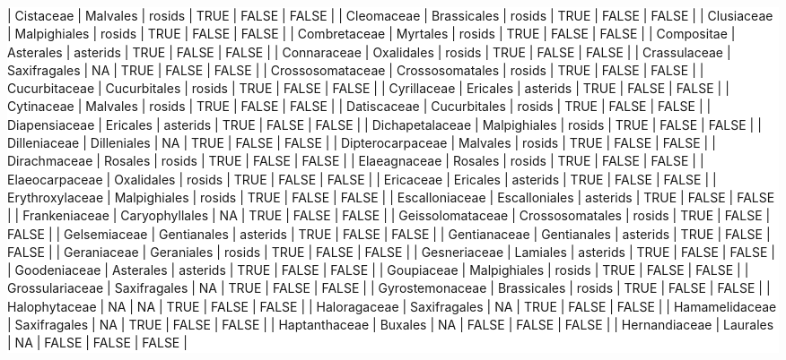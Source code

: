 | Cistaceae          | Malvales        | rosids        | TRUE    | FALSE   | FALSE |
| Cleomaceae         | Brassicales     | rosids        | TRUE    | FALSE   | FALSE |
| Clusiaceae         | Malpighiales    | rosids        | TRUE    | FALSE   | FALSE |
| Combretaceae       | Myrtales        | rosids        | TRUE    | FALSE   | FALSE |
| Compositae         | Asterales       | asterids      | TRUE    | FALSE   | FALSE |
| Connaraceae        | Oxalidales      | rosids        | TRUE    | FALSE   | FALSE |
| Crassulaceae       | Saxifragales    | NA            | TRUE    | FALSE   | FALSE |
| Crossosomataceae   | Crossosomatales | rosids        | TRUE    | FALSE   | FALSE |
| Cucurbitaceae      | Cucurbitales    | rosids        | TRUE    | FALSE   | FALSE |
| Cyrillaceae        | Ericales        | asterids      | TRUE    | FALSE   | FALSE |
| Cytinaceae         | Malvales        | rosids        | TRUE    | FALSE   | FALSE |
| Datiscaceae        | Cucurbitales    | rosids        | TRUE    | FALSE   | FALSE |
| Diapensiaceae      | Ericales        | asterids      | TRUE    | FALSE   | FALSE |
| Dichapetalaceae    | Malpighiales    | rosids        | TRUE    | FALSE   | FALSE |
| Dilleniaceae       | Dilleniales     | NA            | TRUE    | FALSE   | FALSE |
| Dipterocarpaceae   | Malvales        | rosids        | TRUE    | FALSE   | FALSE |
| Dirachmaceae       | Rosales         | rosids        | TRUE    | FALSE   | FALSE |
| Elaeagnaceae       | Rosales         | rosids        | TRUE    | FALSE   | FALSE |
| Elaeocarpaceae     | Oxalidales      | rosids        | TRUE    | FALSE   | FALSE |
| Ericaceae          | Ericales        | asterids      | TRUE    | FALSE   | FALSE |
| Erythroxylaceae    | Malpighiales    | rosids        | TRUE    | FALSE   | FALSE |
| Escalloniaceae     | Escalloniales   | asterids      | TRUE    | FALSE   | FALSE |
| Frankeniaceae      | Caryophyllales  | NA            | TRUE    | FALSE   | FALSE |
| Geissolomataceae   | Crossosomatales | rosids        | TRUE    | FALSE   | FALSE |
| Gelsemiaceae       | Gentianales     | asterids      | TRUE    | FALSE   | FALSE |
| Gentianaceae       | Gentianales     | asterids      | TRUE    | FALSE   | FALSE |
| Geraniaceae        | Geraniales      | rosids        | TRUE    | FALSE   | FALSE |
| Gesneriaceae       | Lamiales        | asterids      | TRUE    | FALSE   | FALSE |
| Goodeniaceae       | Asterales       | asterids      | TRUE    | FALSE   | FALSE |
| Goupiaceae         | Malpighiales    | rosids        | TRUE    | FALSE   | FALSE |
| Grossulariaceae    | Saxifragales    | NA            | TRUE    | FALSE   | FALSE |
| Gyrostemonaceae    | Brassicales     | rosids        | TRUE    | FALSE   | FALSE |
| Halophytaceae      | NA              | NA            | TRUE    | FALSE   | FALSE |
| Haloragaceae       | Saxifragales    | NA            | TRUE    | FALSE   | FALSE |
| Hamamelidaceae     | Saxifragales    | NA            | TRUE    | FALSE   | FALSE |
| Haptanthaceae      | Buxales         | NA            | FALSE   | FALSE   | FALSE |
| Hernandiaceae      | Laurales        | NA            | FALSE   | FALSE   | FALSE |